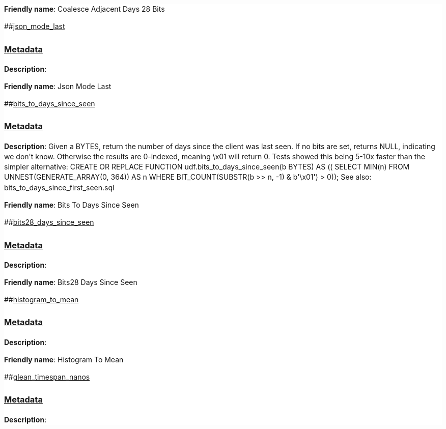 **Friendly name**: Coalesce Adjacent Days 28 Bits

##[json_mode_last](https://github.com/mozilla/bigquery-etl/blob/master/sql/moz-fx-data-shared-prod/udf/json_mode_last)
### [Metadata](https://github.com/mozilla/bigquery-etl/blob/master/sql/moz-fx-data-shared-prod/udf/json_mode_last/metadata.yaml)

**Description**: 

**Friendly name**: Json Mode Last

##[bits_to_days_since_seen](https://github.com/mozilla/bigquery-etl/blob/master/sql/moz-fx-data-shared-prod/udf/bits_to_days_since_seen)
### [Metadata](https://github.com/mozilla/bigquery-etl/blob/master/sql/moz-fx-data-shared-prod/udf/bits_to_days_since_seen/metadata.yaml)

**Description**: Given a BYTES, return the number of days since the client was last seen.  If no bits are set, returns NULL, indicating we don't know. Otherwise the results are 0-indexed, meaning \x01 will return 0.  Tests showed this being 5-10x faster than the simpler alternative: CREATE OR REPLACE FUNCTION   udf.bits_to_days_since_seen(b BYTES) AS ((     SELECT MIN(n)     FROM UNNEST(GENERATE_ARRAY(0, 364)) AS n     WHERE BIT_COUNT(SUBSTR(b >> n, -1) & b'\x01') > 0)); See also: bits_to_days_since_first_seen.sql

**Friendly name**: Bits To Days Since Seen

##[bits28_days_since_seen](https://github.com/mozilla/bigquery-etl/blob/master/sql/moz-fx-data-shared-prod/udf/bits28_days_since_seen)
### [Metadata](https://github.com/mozilla/bigquery-etl/blob/master/sql/moz-fx-data-shared-prod/udf/bits28_days_since_seen/metadata.yaml)

**Description**: 

**Friendly name**: Bits28 Days Since Seen

##[histogram_to_mean](https://github.com/mozilla/bigquery-etl/blob/master/sql/moz-fx-data-shared-prod/udf/histogram_to_mean)
### [Metadata](https://github.com/mozilla/bigquery-etl/blob/master/sql/moz-fx-data-shared-prod/udf/histogram_to_mean/metadata.yaml)

**Description**: 

**Friendly name**: Histogram To Mean

##[glean_timespan_nanos](https://github.com/mozilla/bigquery-etl/blob/master/sql/moz-fx-data-shared-prod/udf/glean_timespan_nanos)
### [Metadata](https://github.com/mozilla/bigquery-etl/blob/master/sql/moz-fx-data-shared-prod/udf/glean_timespan_nanos/metadata.yaml)

**Description**: 
